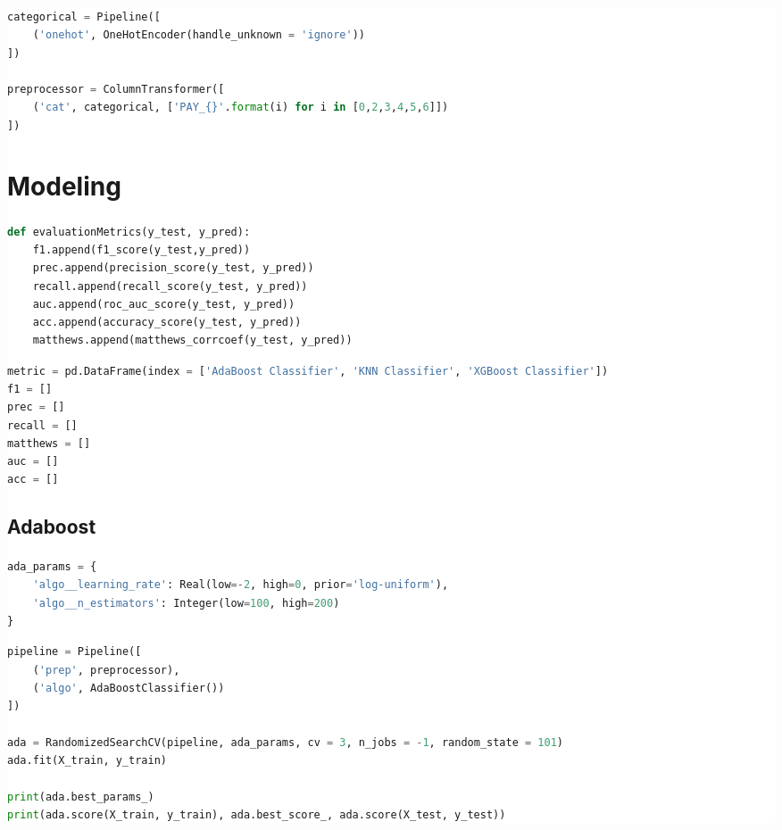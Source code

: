 
```python
categorical = Pipeline([
    ('onehot', OneHotEncoder(handle_unknown = 'ignore'))
])

preprocessor = ColumnTransformer([
    ('cat', categorical, ['PAY_{}'.format(i) for i in [0,2,3,4,5,6]])
])
```

# Modeling


```python
def evaluationMetrics(y_test, y_pred):
    f1.append(f1_score(y_test,y_pred))
    prec.append(precision_score(y_test, y_pred))
    recall.append(recall_score(y_test, y_pred))
    auc.append(roc_auc_score(y_test, y_pred))
    acc.append(accuracy_score(y_test, y_pred))
    matthews.append(matthews_corrcoef(y_test, y_pred))
```


```python
metric = pd.DataFrame(index = ['AdaBoost Classifier', 'KNN Classifier', 'XGBoost Classifier']) 
f1 = []
prec = []
recall = []
matthews = []
auc = []
acc = []
```

## Adaboost


```python
ada_params = {
    'algo__learning_rate': Real(low=-2, high=0, prior='log-uniform'),
    'algo__n_estimators': Integer(low=100, high=200)
}
```


```python
pipeline = Pipeline([
    ('prep', preprocessor),
    ('algo', AdaBoostClassifier())
])

ada = RandomizedSearchCV(pipeline, ada_params, cv = 3, n_jobs = -1, random_state = 101)
ada.fit(X_train, y_train)

print(ada.best_params_)
print(ada.score(X_train, y_train), ada.best_score_, ada.score(X_test, y_test))
```
